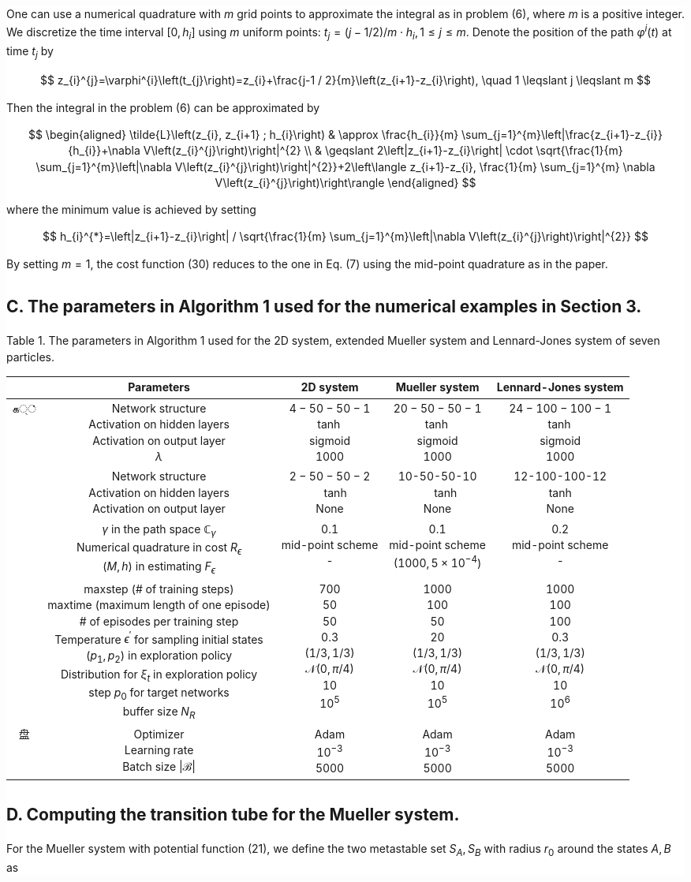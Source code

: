 One can use a numerical quadrature with $m$ grid points to approximate the integral as in problem (6), where $m$ is a positive integer. We discretize the time interval $\left[0, h_{i}\right]$ using $m$ uniform points: $t_{j}=(j-1 / 2) / m \cdot h_{i}, 1 \leqslant j \leqslant m$. Denote the position of the path $\varphi^{i}(t)$ at time $t_{j}$ by

$$
z_{i}^{j}=\varphi^{i}\left(t_{j}\right)=z_{i}+\frac{j-1 / 2}{m}\left(z_{i+1}-z_{i}\right), \quad 1 \leqslant j \leqslant m
$$

Then the integral in the problem (6) can be approximated by

$$
\begin{aligned}
\tilde{L}\left(z_{i}, z_{i+1} ; h_{i}\right) & \approx \frac{h_{i}}{m} \sum_{j=1}^{m}\left|\frac{z_{i+1}-z_{i}}{h_{i}}+\nabla V\left(z_{i}^{j}\right)\right|^{2} \\
& \geqslant 2\left|z_{i+1}-z_{i}\right| \cdot \sqrt{\frac{1}{m} \sum_{j=1}^{m}\left|\nabla V\left(z_{i}^{j}\right)\right|^{2}}+2\left\langle z_{i+1}-z_{i}, \frac{1}{m} \sum_{j=1}^{m} \nabla V\left(z_{i}^{j}\right)\right\rangle
\end{aligned}
$$

where the minimum value is achieved by setting

$$
h_{i}^{*}=\left|z_{i+1}-z_{i}\right| / \sqrt{\frac{1}{m} \sum_{j=1}^{m}\left|\nabla V\left(z_{i}^{j}\right)\right|^{2}}
$$

By setting $m=1$, the cost function (30) reduces to the one in Eq. (7) using the mid-point quadrature as in the paper.

## C. The parameters in Algorithm 1 used for the numerical examples in Section 3.

Table 1. The parameters in Algorithm 1 used for the 2D system, extended Mueller system and Lennard-Jones system of seven particles.

|  | Parameters | 2D system | Mueller system | Lennard-Jones system |
| :---: | :---: | :---: | :---: | :---: |
| க্் | Network structure <br> Activation on hidden layers <br> Activation on output layer <br> $\lambda$ | $4-50-50-1$ <br> $\tanh$ <br> sigmoid <br> 1000 | $20-50-50-1$ <br> $\tanh$ <br> sigmoid <br> 1000 | $24-100-100-1$ <br> $\tanh$ <br> sigmoid <br> 1000 |
|  | Network structure <br> Activation on hidden layers <br> Activation on output layer | $2-50-50-2$ <br> $\quad \tanh$ <br> None | 10-50-50-10 <br> $\quad$ tanh <br> None | 12-100-100-12 <br> tanh <br> None |
|  | $\gamma$ in the path space $\mathbb{C}_{\gamma}$ <br> Numerical quadrature in cost $R_{\epsilon}$ <br> $(M, h)$ in estimating $F_{\epsilon}$ | 0.1 <br> mid-point scheme <br> - | 0.1 <br> mid-point scheme <br> $\left(1000,5 \times 10^{-4}\right)$ | 0.2 <br> mid-point scheme <br> - |
|  | maxstep (\# of training steps) <br> maxtime (maximum length of one episode) <br> \# of episodes per training step <br> Temperature $\epsilon^{\prime}$ for sampling initial states <br> $\left(p_{1}, p_{2}\right)$ in exploration policy <br> Distribution for $\xi_{t}$ in exploration policy <br> step $p_{0}$ for target networks <br> buffer size $N_{R}$ | 700 <br> 50 <br> 50 <br> 0.3 <br> $(1 / 3,1 / 3)$ <br> $\mathcal{N}(0, \pi / 4)$ <br> 10 <br> $10^{5}$ | 1000 <br> 100 <br> 50 <br> 20 <br> $(1 / 3,1 / 3)$ <br> $\mathcal{N}(0, \pi / 4)$ <br> 10 <br> $10^{5}$ | 1000 <br> 100 <br> 100 <br> 0.3 <br> $(1 / 3,1 / 3)$ <br> $\mathcal{N}(0, \pi / 4)$ <br> 10 <br> $10^{6}$ |
| 盘 | Optimizer <br> Learning rate <br> Batch size $\|\mathcal{B}\|$ | Adam <br> $10^{-3}$ <br> 5000 | Adam <br> $10^{-3}$ <br> 5000 | Adam <br> $10^{-3}$ <br> 5000 |

## D. Computing the transition tube for the Mueller system.

For the Mueller system with potential function (21), we define the two metastable set $S_{A}, S_{B}$ with radius $r_{0}$ around the states $A, B$ as


[^0]:    ${ }^{1}$ Department of Mathematics, National University of Singapore, 10 Lower Kent Ridge Road 119076, Singapore. Correspondence to: Bo Lin $<$ matboln @ nus.edu.sg $>$, Weiqing Ren $<$ matrw@nus.edu.sg $>$.